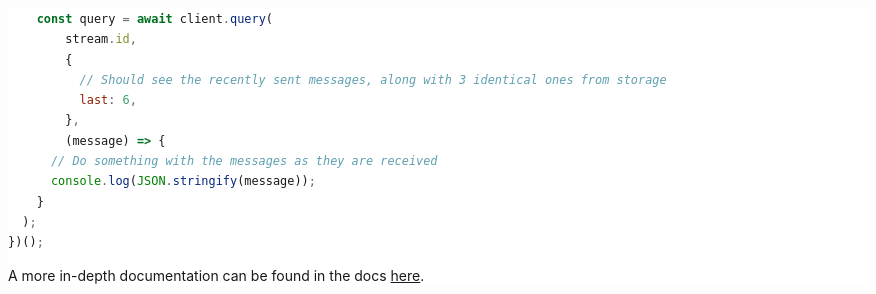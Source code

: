 ```javascript
	const query = await client.query(
	    stream.id,
	    {
	      // Should see the recently sent messages, along with 3 identical ones from storage
	      last: 6,
	    },
	    (message) => {
      // Do something with the messages as they are received
      console.log(JSON.stringify(message));
    }
  );
})();
```

A more in-depth documentation can be found in the docs [here](https://docs.logstore.usher.so/).